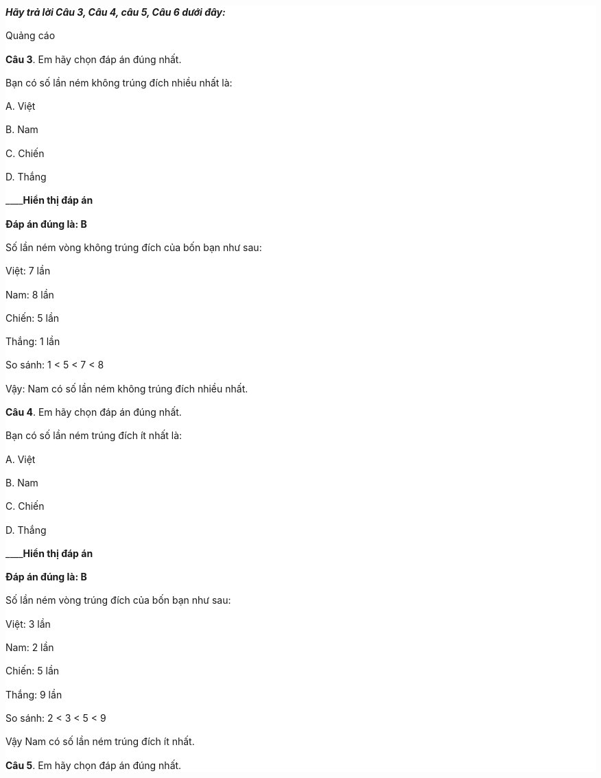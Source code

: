 **_Hãy trả lời Câu 3, Câu 4, câu 5, Câu 6 dưới đây:_**

Quảng cáo

**Câu 3**. Em hãy chọn đáp án đúng nhất.

Bạn có số lần ném không trúng đích nhiều nhất là:

A. Việt

B. Nam

C. Chiến

D. Thắng

____**Hiển thị đáp án**

**Đáp án đúng là: B**

Số lần ném vòng không trúng đích của bốn bạn như sau:

Việt: 7 lần

Nam: 8 lần

Chiến: 5 lần

Thắng: 1 lần

So sánh: 1 < 5 < 7 < 8

Vậy: Nam có số lần ném không trúng đích nhiều nhất.

**Câu 4**. Em hãy chọn đáp án đúng nhất.

Bạn có số lần ném trúng đích ít nhất là:

A. Việt

B. Nam

C. Chiến

D. Thắng

____**Hiển thị đáp án**

**Đáp án đúng là: B**

Số lần ném vòng trúng đích của bốn bạn như sau:

Việt: 3 lần

Nam: 2 lần

Chiến: 5 lần

Thắng: 9 lần

So sánh: 2 < 3 < 5 < 9

Vậy Nam có số lần ném trúng đích ít nhất.

**Câu 5**. Em hãy chọn đáp án đúng nhất.
